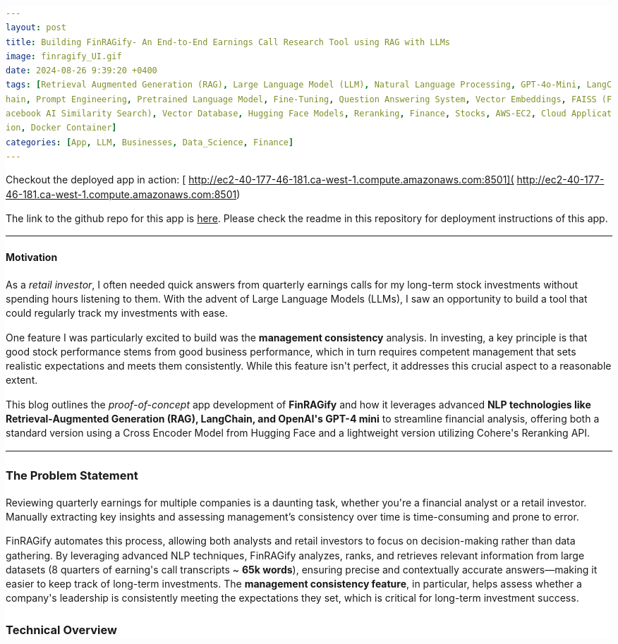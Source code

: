 ```yaml
---
layout: post
title: Building FinRAGify- An End-to-End Earnings Call Research Tool using RAG with LLMs  
image: finragify_UI.gif
date: 2024-08-26 9:39:20 +0400
tags: [Retrieval Augmented Generation (RAG), Large Language Model (LLM), Natural Language Processing, GPT-4o-Mini, LangChain, Prompt Engineering, Pretrained Language Model, Fine-Tuning, Question Answering System, Vector Embeddings, FAISS (Facebook AI Similarity Search), Vector Database, Hugging Face Models, Reranking, Finance, Stocks, AWS-EC2, Cloud Application, Docker Container]
categories: [App, LLM, Businesses, Data_Science, Finance]
---
```

Checkout the deployed app in action: [ http://ec2-40-177-46-181.ca-west-1.compute.amazonaws.com:8501]( http://ec2-40-177-46-181.ca-west-1.compute.amazonaws.com:8501) 

The link to the github repo for this app is [here](https://github.com/apsinghAnalytics/FinRAGify_App). Please check the readme in this repository for deployment instructions of this app.


---

#### **Motivation**

As a *retail investor*, I often needed quick answers from quarterly earnings calls for my long-term stock investments without spending hours listening to them. With the advent of Large Language Models (LLMs), I saw an opportunity to build a tool that could regularly track my investments with ease. 

One feature I was particularly excited to build was the **management consistency** analysis. In investing, a key principle is that good stock performance stems from good business performance, which in turn requires competent management that sets realistic expectations and meets them consistently. While this feature isn't perfect, it addresses this crucial aspect to a reasonable extent.

This blog outlines the *proof-of-concept* app development of **FinRAGify** and how it leverages advanced **NLP technologies like Retrieval-Augmented Generation (RAG), LangChain, and OpenAI's GPT-4 mini** to streamline financial analysis, offering both a standard version using a Cross Encoder Model from Hugging Face and a lightweight version utilizing Cohere's Reranking API.

---

### **The Problem Statement**

Reviewing quarterly earnings for multiple companies is a daunting task, whether you're a financial analyst or a retail investor. Manually extracting key insights and assessing management’s consistency over time is time-consuming and prone to error.

FinRAGify automates this process, allowing both analysts and retail investors to focus on decision-making rather than data gathering. By leveraging advanced NLP techniques, FinRAGify analyzes, ranks, and retrieves relevant information from large datasets (8 quarters of earning's call transcripts ~ **65k words**), ensuring precise and contextually accurate answers—making it easier to keep track of long-term investments. The **management consistency feature**, in particular, helps assess whether a company's leadership is consistently meeting the expectations they set, which is critical for long-term investment success.

### **Technical Overview**
